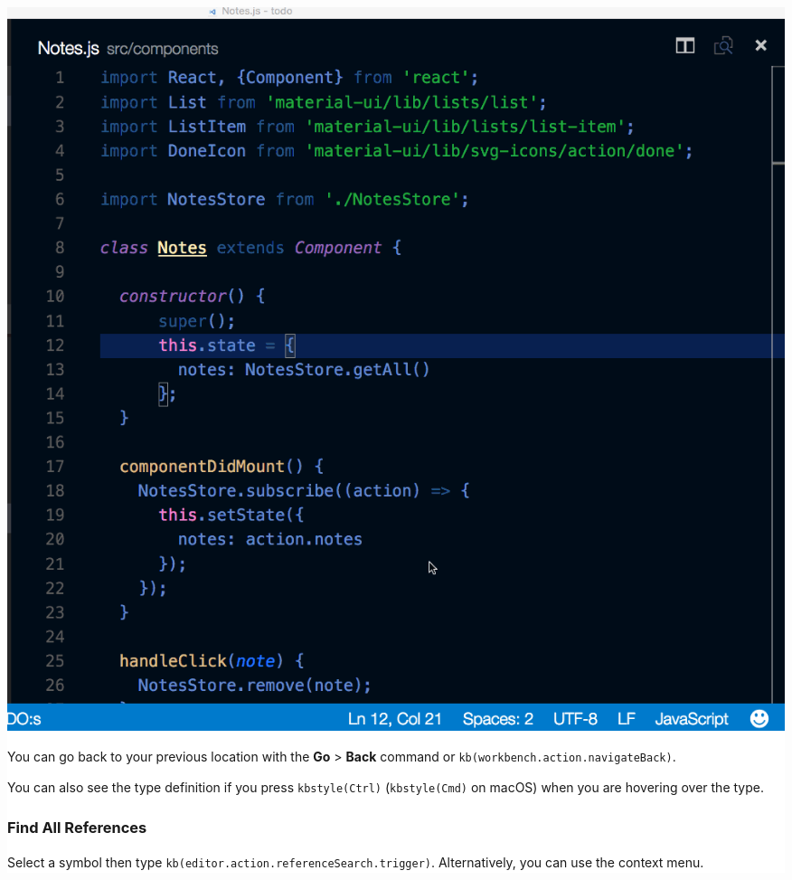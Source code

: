 ![go to definition](images/tips-and-tricks/goto_definition.gif)

You can go back to your previous location with the **Go** > **Back** command or `kb(workbench.action.navigateBack)`.

You can also see the type definition if you press `kbstyle(Ctrl)` (`kbstyle(Cmd)` on macOS) when you are hovering over the type.

### Find All References

Select a symbol then type `kb(editor.action.referenceSearch.trigger)`. Alternatively, you can use the context menu.
